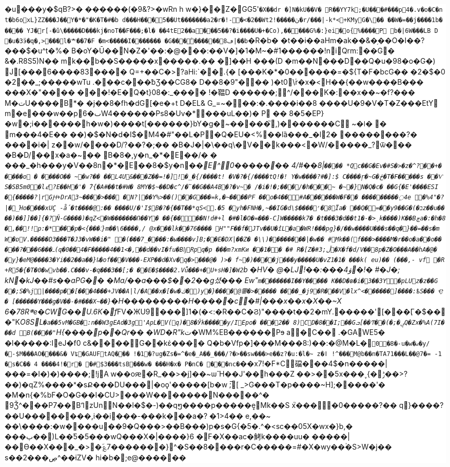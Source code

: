 �u��� y�$qB?>� ������(�9&?>�wRn h w�}��Z�GG5'`�X��dr �]N�kU��V�
R��YY7k;�U���#���p4�.v�o�C�nt�b6oxL}ZZ���J��԰Y�*�"�K�T�#�b
d���H���5��Ut�������a2�r�!-𵬨�<�2��Wtڽ�����!2�r/���|-k*<+KMyG�\��
��W�=��j�� ��1b����� YJ�r[-�ǔ\�����D���kj�noT��F���;�l�
��4tE2��a���5��?�i����U�+�Co),��ͨ���G%�:}ei�o{%����P b�|6W���LB D
�u�3ӭ�q�,>���l�ᅕ��7�F �m<�����I������� �G���ۚ������8ڡ|��b`�R�b�
�t��i� �aHm�ak��&�֥��O�I��?���$�u^t�%�
B�oY�Ū��N�Z�'��:�@���:��V�]�1�M~�#1������!niQrm:��G� &�.R8S5)N��
mk��b��S�����x�����.�� �]��H ���(D �m��N���D��Q� u�98�o�G�)
J[���6����83���� Q=+��C�>?aHi:`��.{� [���K�*�0������=�${T�F�bcG��
�2�$�0 �2��_;�����wTu .���c���ƀƷ��CG 8� D��8�9"���
)�t0\ۘr�x�<H�� {��w����B��� ���X�"���� ���!�E�Q� t}08�:_���� !�鞰D
������;^/���K�:��x��~�f?��� M�تU����B*� �j��8�fh�dG[�e�+t D�EL &
G_=~���:�.����i��8 ����U�9�V�T�Z���EtY
m �e���w��p6�ٮW4�� ����Ps8�Uv�*���uL��)� P ��
8�5�EP}�w�;i������һ�w�)����t[������}bY�g�~�����֮,)�������C ~�ǀ� �
m���4�E�� ��)�$�N�d�I$�M4�#"��L� P   �Q�EU�<%��lȁ���_�l2� ��������?�
����i�| z��w/����D/?��?�;�� �B�J�|�\��q\�V��k���<�W/�����_?ѿ���
�B�D/��x�a�~�� B�8�,y�n_�*�E��/� �
���_�h���y�V�� 8n�*�E��8�$y�n�*�E^0������� 4/#��8|`����
*Qc��G�Ev�#S�>�z�^?��+�����о � ����O�� ~�w?��
��L4U&�� �Z��=!�]!�_�{/����t! �V�?�{/����tQ!�! Y�w����?#�]:$
C����ŗ�~G�ځ�T�F�����s ��ѴS�SB5m0�l߄?E� �H�'� ۫7{�A#��t�#W�
8MY�$~��D�c^/�՟��G�� A4B �?�v~� /�i �!�  ;���/�h���~ �~�}N�Q �c�
��G{�E'�� ��ESI�{�����?|rGԨ+DrA3~� �� �>���
�N?|��Y%>��()��G���=k,�~����PF � �o�4��#A������W�F��
���� �����߲4e �%4"�?|�_Ήo�� ��xUÇ -ǻ�t����@:��
����U/�'I$B�?�{��T��*qS<.�5 �yh�FNH�,~��IG�d\$����ʳ�8Ϊa�
��Q�=��y9��G�(�בz��u����)��]]��]{�?Ň-G����)�qZ<�W�������Ռ��Y�
��{����N!d#+l �#� l�O�=���-C]W�����k7� �t���3�d��t1�-�>݆
k����)K��Bچa�:�h�8�,��!!p:�*���p�<{���.͗}m��\6����,/ @x���lk��76����
H""F��f�JTv��U�ؕiL�а� WR!� ��pg}�/��w����U���s��q�}��=��s�mW�ɒV.�����D3���T�J3�vW��i�"
�(���7_����:�ы����v]B;��E�DX|��Z� �\\)��������|�w��
#Mk��(f�� �>����M�r��օ�a� �o��
���?���ߺ���6(q�0��4�F�����4��1<�,��d��vI�fu�Bǉ Rpq�p ���m?xmKͷ ��1��
�#
R�[Z�#ڵ;3�X�f�d/ V��8p�Z�O���A� �hA� @�� y}�eM@� ���3�Yi��2��a��}ҍ�of���V���-EXP��d�Xv�q�>���@�
)>� f~�)����j���y�����U�vZ1�1� ���k( eu)�� (���,- vf
�R+R5�{�T�0�wvb�� .C���v-�q���3��[;� ��E�$����2.Vǚ���+�U+sH�]�W2`b �HV�
@�Ǉ!��:���4ۋ�!� #�J�; kN�kJ��#s��aPG�� �Ma/��a���$�� 2��g셨���
Ew˭`m�������I��Y�����
K��D�ʙ�i�3��3Yّ�pLUz�z��G��;S�%j|����p��[���4���+JV��A|l/�A ��xְ�[�w�׎�ڬ)y�}����@䨫�>�����
����_�j9�R���V�lx^<������]����:ѣS��� Ҿ�
[�� ����Y���g�V��-�#���X~��}`�H���������H�����c�#|���x��x�X��~X
6� 78R܍e�CWG��U.6K�f*FV�ЖU9���]1�(�<:�R��C�Ϩ)"����t��2�mY.�����'[��ަ�Ӷ�$���"K*O8SL`�a��5vM�GB�:n��W3gEAd�3g'ApL�V(q)�8�Ўk�����y/IEpo�
���2�� 8)CD�8 ��I;��Gܒ[��Ͳ��(�;�ؠQ�Zx�%A(7I���d
B(����"`H{����p��Qr�� �WD�R"k*ت�WM%EB������Pɘ a �C�� .�GAWE5�
�l�����:IeJ�f0 c&����G��kἑ����
Q�b�Vfp�]���M���8:)��:�@M�L�`0  �8�-u�w�ޖ�y/�-$M���AO����&�
Vʨ�GAUFtAQ� �� !�1�?ug�Zs�=^�e�_A��_���/?�>��sw���>e��z?�u:�l�~ z�ǀ
!^���M@b��n�TA71���L��@7�= -1�s�C�� 4 ����4!�r� �#$3���tsB���w� ���H�x�
P�nC� �󐃦��nc�`��x7!�F*C礑���4$�n� ����|���=�I�)�)����;!jA
ԝ��oԙ�R_��>�j]��~ѡἬ��J'��h���Z
��>��5x���˯{�⚰ݱ��>?��)�qZ%����ˣ�sՔ���DU���|�oǫ'�����[b�w ;̅[
_>G���T�p����~H];�����'� �M�n{�%bF�O�G�� I�CU>���W�������N�����^�
9Ǯ^���P7��BߣzUnN��l�$�-)��qໆ����p�����e͓Mk��S x֮����0��� ��?��
q}��� �?��U������� �,i��i���-���k���a�? �1>4�� e,��~
��\��� �:�w����u��9�Q���>��B���)p�s�G{�5�.^�<sc��05X�wx�}b,�
���ٻ��)L��Ƽ�5���wQ���X�|����}6 �F� X��ac�鮳k����uu�
�����|��Ɵ��X���_�>�٘؏7�������}^�S��8����r� C�����=#�X�wy��ٞ�S>W�j��
s��ڝ���2^��݀iZV� hi�b�;e@� ����� 